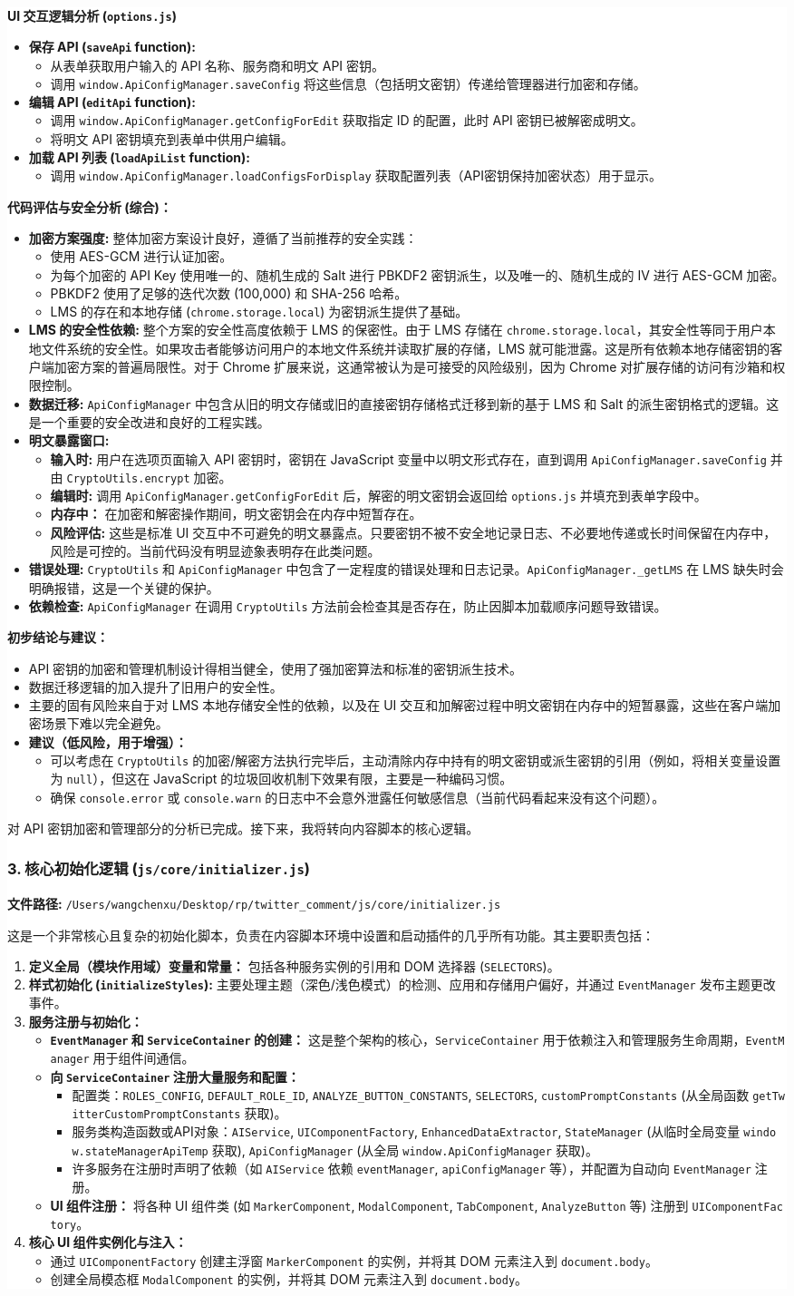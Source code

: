 **UI 交互逻辑分析 (`options.js`)**

*   **保存 API (`saveApi` function):**
    *   从表单获取用户输入的 API 名称、服务商和明文 API 密钥。
    *   调用 `window.ApiConfigManager.saveConfig` 将这些信息（包括明文密钥）传递给管理器进行加密和存储。
*   **编辑 API (`editApi` function):**
    *   调用 `window.ApiConfigManager.getConfigForEdit` 获取指定 ID 的配置，此时 API 密钥已被解密成明文。
    *   将明文 API 密钥填充到表单中供用户编辑。
*   **加载 API 列表 (`loadApiList` function):**
    *   调用 `window.ApiConfigManager.loadConfigsForDisplay` 获取配置列表（API密钥保持加密状态）用于显示。

**代码评估与安全分析 (综合)：**

*   **加密方案强度:** 整体加密方案设计良好，遵循了当前推荐的安全实践：
    *   使用 AES-GCM 进行认证加密。
    *   为每个加密的 API Key 使用唯一的、随机生成的 Salt 进行 PBKDF2 密钥派生，以及唯一的、随机生成的 IV 进行 AES-GCM 加密。
    *   PBKDF2 使用了足够的迭代次数 (100,000) 和 SHA-256 哈希。
    *   LMS 的存在和本地存储 (`chrome.storage.local`) 为密钥派生提供了基础。
*   **LMS 的安全性依赖:** 整个方案的安全性高度依赖于 LMS 的保密性。由于 LMS 存储在 `chrome.storage.local`，其安全性等同于用户本地文件系统的安全性。如果攻击者能够访问用户的本地文件系统并读取扩展的存储，LMS 就可能泄露。这是所有依赖本地存储密钥的客户端加密方案的普遍局限性。对于 Chrome 扩展来说，这通常被认为是可接受的风险级别，因为 Chrome 对扩展存储的访问有沙箱和权限控制。
*   **数据迁移:** `ApiConfigManager` 中包含从旧的明文存储或旧的直接密钥存储格式迁移到新的基于 LMS 和 Salt 的派生密钥格式的逻辑。这是一个重要的安全改进和良好的工程实践。
*   **明文暴露窗口:**
    *   **输入时:** 用户在选项页面输入 API 密钥时，密钥在 JavaScript 变量中以明文形式存在，直到调用 `ApiConfigManager.saveConfig` 并由 `CryptoUtils.encrypt` 加密。
    *   **编辑时:** 调用 `ApiConfigManager.getConfigForEdit` 后，解密的明文密钥会返回给 `options.js` 并填充到表单字段中。
    *   **内存中：** 在加密和解密操作期间，明文密钥会在内存中短暂存在。
    *   **风险评估:** 这些是标准 UI 交互中不可避免的明文暴露点。只要密钥不被不安全地记录日志、不必要地传递或长时间保留在内存中，风险是可控的。当前代码没有明显迹象表明存在此类问题。
*   **错误处理:** `CryptoUtils` 和 `ApiConfigManager` 中包含了一定程度的错误处理和日志记录。`ApiConfigManager._getLMS` 在 LMS 缺失时会明确报错，这是一个关键的保护。
*   **依赖检查:** `ApiConfigManager` 在调用 `CryptoUtils` 方法前会检查其是否存在，防止因脚本加载顺序问题导致错误。

**初步结论与建议：**

*   API 密钥的加密和管理机制设计得相当健全，使用了强加密算法和标准的密钥派生技术。
*   数据迁移逻辑的加入提升了旧用户的安全性。
*   主要的固有风险来自于对 LMS 本地存储安全性的依赖，以及在 UI 交互和加解密过程中明文密钥在内存中的短暂暴露，这些在客户端加密场景下难以完全避免。
*   **建议（低风险，用于增强）：**
    *   可以考虑在 `CryptoUtils` 的加密/解密方法执行完毕后，主动清除内存中持有的明文密钥或派生密钥的引用（例如，将相关变量设置为 `null`），但这在 JavaScript 的垃圾回收机制下效果有限，主要是一种编码习惯。
    *   确保 `console.error` 或 `console.warn` 的日志中不会意外泄露任何敏感信息（当前代码看起来没有这个问题）。

对 API 密钥加密和管理部分的分析已完成。接下来，我将转向内容脚本的核心逻辑。

### 3. 核心初始化逻辑 (`js/core/initializer.js`)

**文件路径:** `/Users/wangchenxu/Desktop/rp/twitter_comment/js/core/initializer.js`

这是一个非常核心且复杂的初始化脚本，负责在内容脚本环境中设置和启动插件的几乎所有功能。其主要职责包括：

1.  **定义全局（模块作用域）变量和常量：** 包括各种服务实例的引用和 DOM 选择器 (`SELECTORS`)。
2.  **样式初始化 (`initializeStyles`):** 主要处理主题（深色/浅色模式）的检测、应用和存储用户偏好，并通过 `EventManager` 发布主题更改事件。
3.  **服务注册与初始化：**
    *   **`EventManager` 和 `ServiceContainer` 的创建：** 这是整个架构的核心，`ServiceContainer` 用于依赖注入和管理服务生命周期，`EventManager` 用于组件间通信。
    *   **向 `ServiceContainer` 注册大量服务和配置：**
        *   配置类：`ROLES_CONFIG`, `DEFAULT_ROLE_ID`, `ANALYZE_BUTTON_CONSTANTS`, `SELECTORS`, `customPromptConstants` (从全局函数 `getTwitterCustomPromptConstants` 获取)。
        *   服务类构造函数或API对象：`AIService`, `UIComponentFactory`, `EnhancedDataExtractor`, `StateManager` (从临时全局变量 `window.stateManagerApiTemp` 获取), `ApiConfigManager` (从全局 `window.ApiConfigManager` 获取)。
        *   许多服务在注册时声明了依赖（如 `AIService` 依赖 `eventManager`, `apiConfigManager` 等），并配置为自动向 `EventManager` 注册。
    *   **UI 组件注册：** 将各种 UI 组件类 (如 `MarkerComponent`, `ModalComponent`, `TabComponent`, `AnalyzeButton` 等) 注册到 `UIComponentFactory`。
4.  **核心 UI 组件实例化与注入：**
    *   通过 `UIComponentFactory` 创建主浮窗 `MarkerComponent` 的实例，并将其 DOM 元素注入到 `document.body`。
    *   创建全局模态框 `ModalComponent` 的实例，并将其 DOM 元素注入到 `document.body`。